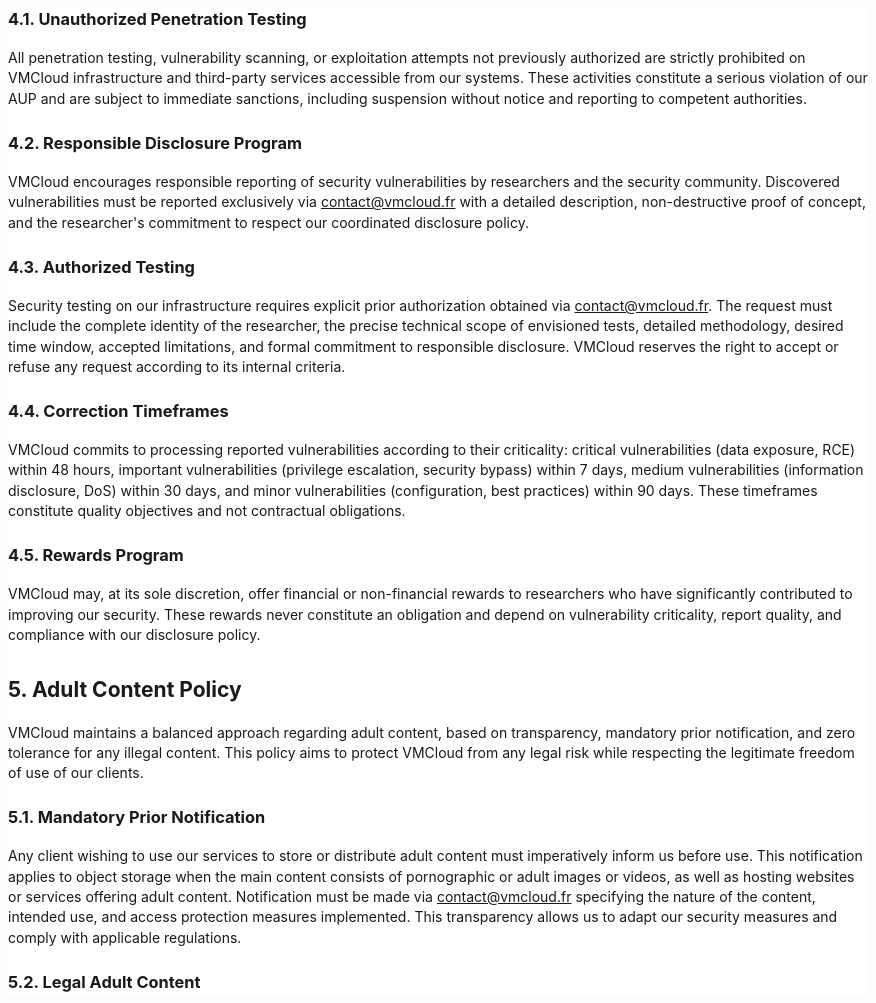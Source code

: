 ### 4.1. Unauthorized Penetration Testing

All penetration testing, vulnerability scanning, or exploitation attempts not previously authorized are strictly prohibited on VMCloud infrastructure and third-party services accessible from our systems. These activities constitute a serious violation of our AUP and are subject to immediate sanctions, including suspension without notice and reporting to competent authorities.

### 4.2. Responsible Disclosure Program

VMCloud encourages responsible reporting of security vulnerabilities by researchers and the security community. Discovered vulnerabilities must be reported exclusively via contact@vmcloud.fr with a detailed description, non-destructive proof of concept, and the researcher's commitment to respect our coordinated disclosure policy.

### 4.3. Authorized Testing

Security testing on our infrastructure requires explicit prior authorization obtained via contact@vmcloud.fr. The request must include the complete identity of the researcher, the precise technical scope of envisioned tests, detailed methodology, desired time window, accepted limitations, and formal commitment to responsible disclosure. VMCloud reserves the right to accept or refuse any request according to its internal criteria.

### 4.4. Correction Timeframes

VMCloud commits to processing reported vulnerabilities according to their criticality: critical vulnerabilities (data exposure, RCE) within 48 hours, important vulnerabilities (privilege escalation, security bypass) within 7 days, medium vulnerabilities (information disclosure, DoS) within 30 days, and minor vulnerabilities (configuration, best practices) within 90 days. These timeframes constitute quality objectives and not contractual obligations.

### 4.5. Rewards Program

VMCloud may, at its sole discretion, offer financial or non-financial rewards to researchers who have significantly contributed to improving our security. These rewards never constitute an obligation and depend on vulnerability criticality, report quality, and compliance with our disclosure policy.

## 5. Adult Content Policy

VMCloud maintains a balanced approach regarding adult content, based on transparency, mandatory prior notification, and zero tolerance for any illegal content. This policy aims to protect VMCloud from any legal risk while respecting the legitimate freedom of use of our clients.

### 5.1. Mandatory Prior Notification

Any client wishing to use our services to store or distribute adult content must imperatively inform us before use. This notification applies to object storage when the main content consists of pornographic or adult images or videos, as well as hosting websites or services offering adult content. Notification must be made via contact@vmcloud.fr specifying the nature of the content, intended use, and access protection measures implemented. This transparency allows us to adapt our security measures and comply with applicable regulations.

### 5.2. Legal Adult Content
